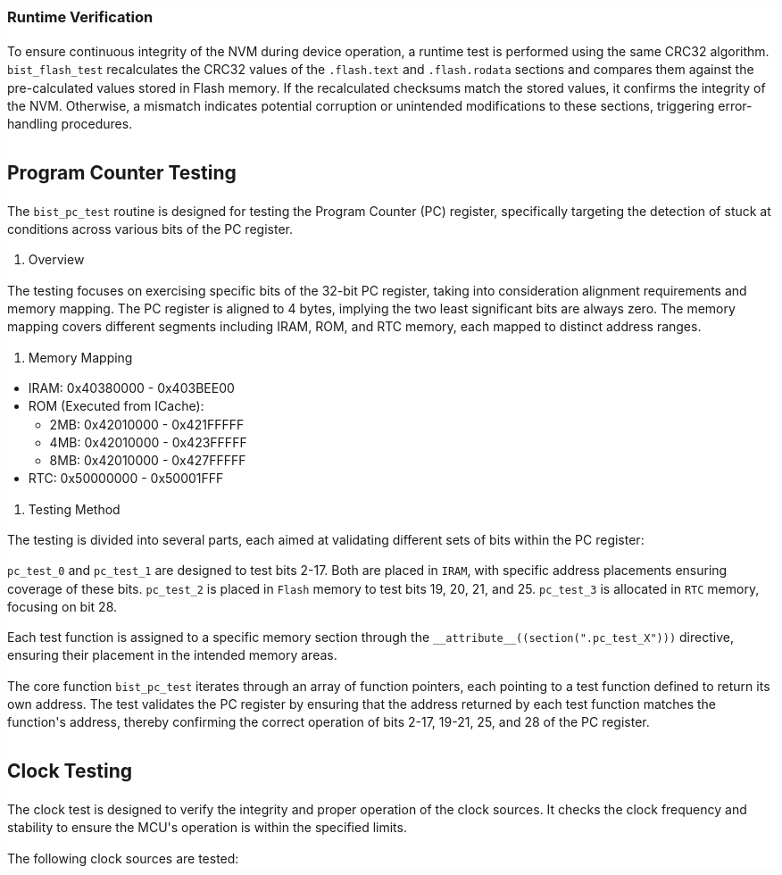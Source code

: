 ### Runtime Verification

To ensure continuous integrity of the NVM during device operation, a runtime test is performed using the same CRC32 algorithm. `bist_flash_test` recalculates the CRC32 values of the `.flash.text` and `.flash.rodata` sections and compares them against the pre-calculated values stored in Flash memory. If the recalculated checksums match the stored values, it confirms the integrity of the NVM. Otherwise, a mismatch indicates potential corruption or unintended modifications to these sections, triggering error-handling procedures.

## Program Counter Testing

The `bist_pc_test` routine is designed for testing the Program Counter (PC) register, specifically targeting the detection of stuck at conditions across various bits of the PC register.

1. Overview

The testing focuses on exercising specific bits of the 32-bit PC register, taking into consideration alignment requirements and memory mapping. The PC register is aligned to 4 bytes, implying the two least significant bits are always zero. The memory mapping covers different segments including IRAM, ROM, and RTC memory, each mapped to distinct address ranges.

1. Memory Mapping

- IRAM: 0x40380000 - 0x403BEE00
- ROM (Executed from ICache):
  - 2MB: 0x42010000 - 0x421FFFFF
  - 4MB: 0x42010000 - 0x423FFFFF
  - 8MB: 0x42010000 - 0x427FFFFF
- RTC: 0x50000000 - 0x50001FFF

1. Testing Method

The testing is divided into several parts, each aimed at validating different sets of bits within the PC register:

`pc_test_0` and `pc_test_1` are designed to test bits 2-17. Both are placed in `IRAM`, with specific address placements ensuring coverage of these bits.
`pc_test_2` is placed in `Flash` memory to test bits 19, 20, 21, and 25.
`pc_test_3` is allocated in `RTC` memory, focusing on bit 28.

Each test function is assigned to a specific memory section through the `__attribute__((section(".pc_test_X")))` directive, ensuring their placement in the intended memory areas.

The core function `bist_pc_test` iterates through an array of function pointers, each pointing to a test function defined to return its own address. The test validates the PC register by ensuring that the address returned by each test function matches the function's address, thereby confirming the correct operation of bits 2-17, 19-21, 25, and 28 of the PC register.

## Clock Testing

The clock test is designed to verify the integrity and proper operation of the clock sources. It checks the clock frequency and stability to ensure the MCU's operation is within the specified limits.

The following clock sources are tested:
